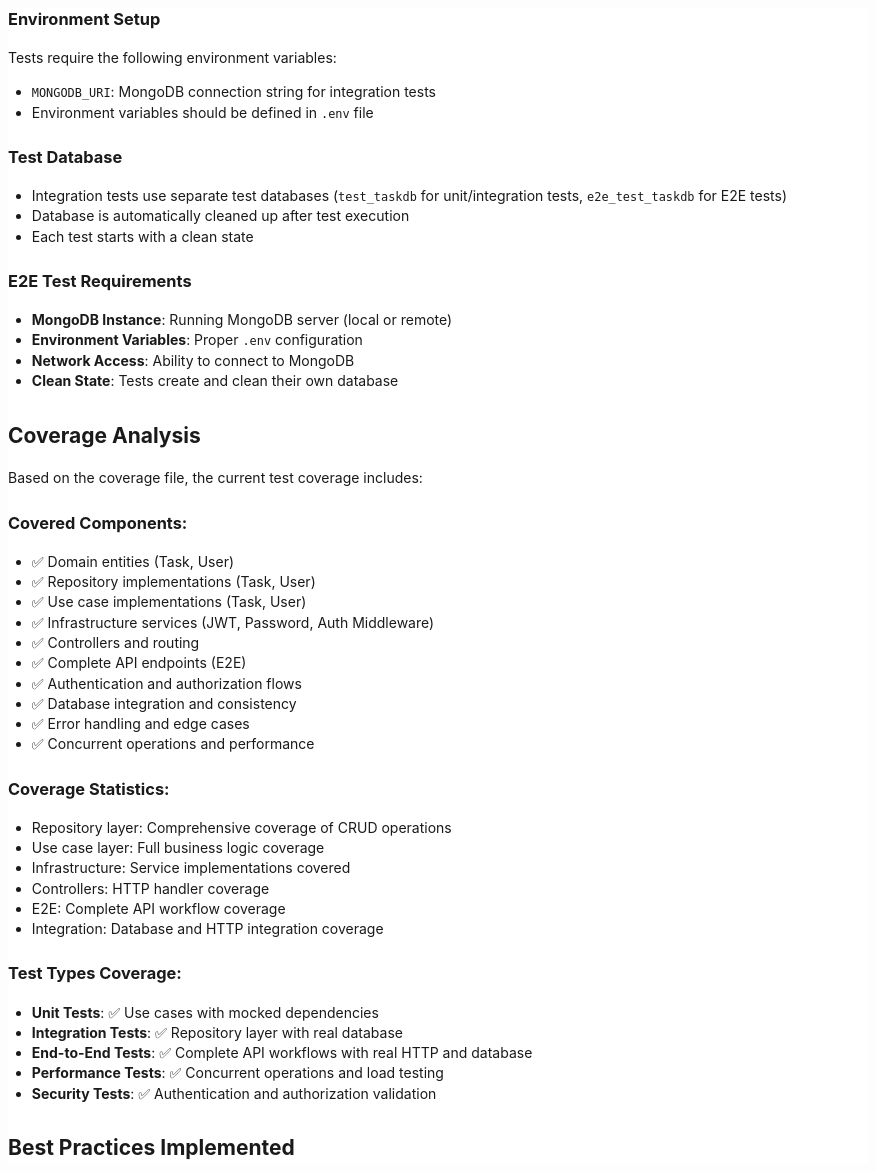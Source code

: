 ### Environment Setup

Tests require the following environment variables:

- `MONGODB_URI`: MongoDB connection string for integration tests
- Environment variables should be defined in `.env` file

### Test Database

- Integration tests use separate test databases (`test_taskdb` for unit/integration tests, `e2e_test_taskdb` for E2E tests)
- Database is automatically cleaned up after test execution
- Each test starts with a clean state

### E2E Test Requirements

- **MongoDB Instance**: Running MongoDB server (local or remote)
- **Environment Variables**: Proper `.env` configuration
- **Network Access**: Ability to connect to MongoDB
- **Clean State**: Tests create and clean their own database

## Coverage Analysis

Based on the coverage file, the current test coverage includes:

### Covered Components:
- ✅ Domain entities (Task, User)
- ✅ Repository implementations (Task, User)
- ✅ Use case implementations (Task, User)
- ✅ Infrastructure services (JWT, Password, Auth Middleware)
- ✅ Controllers and routing
- ✅ Complete API endpoints (E2E)
- ✅ Authentication and authorization flows
- ✅ Database integration and consistency
- ✅ Error handling and edge cases
- ✅ Concurrent operations and performance

### Coverage Statistics:
- Repository layer: Comprehensive coverage of CRUD operations
- Use case layer: Full business logic coverage
- Infrastructure: Service implementations covered
- Controllers: HTTP handler coverage
- E2E: Complete API workflow coverage
- Integration: Database and HTTP integration coverage

### Test Types Coverage:
- **Unit Tests**: ✅ Use cases with mocked dependencies
- **Integration Tests**: ✅ Repository layer with real database
- **End-to-End Tests**: ✅ Complete API workflows with real HTTP and database
- **Performance Tests**: ✅ Concurrent operations and load testing
- **Security Tests**: ✅ Authentication and authorization validation
## Best Practices Implemented
